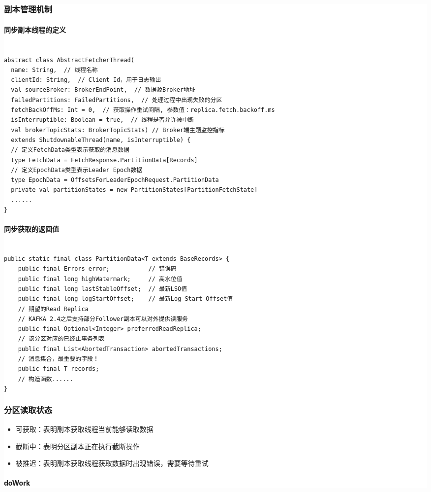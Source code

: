 ### 副本管理机制

#### 同步副本线程的定义

````

abstract class AbstractFetcherThread(
  name: String,  // 线程名称
  clientId: String,  // Client Id，用于日志输出
  val sourceBroker: BrokerEndPoint,  // 数据源Broker地址
  failedPartitions: FailedPartitions,  // 处理过程中出现失败的分区
  fetchBackOffMs: Int = 0,  // 获取操作重试间隔, 参数值：replica.fetch.backoff.ms 
  isInterruptible: Boolean = true,  // 线程是否允许被中断
  val brokerTopicStats: BrokerTopicStats) // Broker端主题监控指标
  extends ShutdownableThread(name, isInterruptible) {
  // 定义FetchData类型表示获取的消息数据
  type FetchData = FetchResponse.PartitionData[Records]
  // 定义EpochData类型表示Leader Epoch数据
  type EpochData = OffsetsForLeaderEpochRequest.PartitionData
  private val partitionStates = new PartitionStates[PartitionFetchState]
  ......
}

````
#### 同步获取的返回值

````

public static final class PartitionData<T extends BaseRecords> {
    public final Errors error;           // 错误码
    public final long highWatermark;     // 高水位值
    public final long lastStableOffset;  // 最新LSO值 
    public final long logStartOffset;    // 最新Log Start Offset值
    // 期望的Read Replica
    // KAFKA 2.4之后支持部分Follower副本可以对外提供读服务 
    public final Optional<Integer> preferredReadReplica;
    // 该分区对应的已终止事务列表
    public final List<AbortedTransaction> abortedTransactions;
    // 消息集合，最重要的字段！
    public final T records;
    // 构造函数......
}
````

### 分区读取状态

- 可获取：表明副本获取线程当前能够读取数据

- 截断中：表明分区副本正在执行截断操作

- 被推迟：表明副本获取线程获取数据时出现错误，需要等待重试

#### doWork
